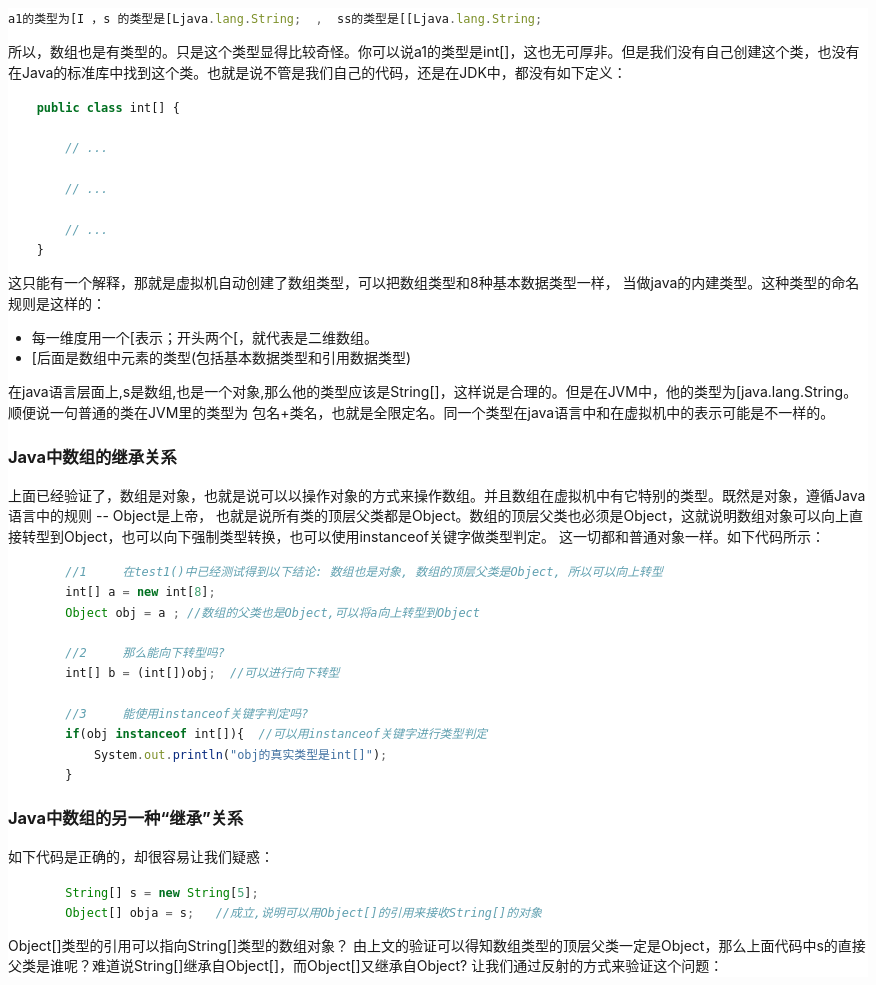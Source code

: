 ```javascript
a1的类型为[I ，s 的类型是[Ljava.lang.String;  ,  ss的类型是[[Ljava.lang.String;  
```

所以，数组也是有类型的。只是这个类型显得比较奇怪。你可以说a1的类型是int[]，这也无可厚非。但是我们没有自己创建这个类，也没有在Java的标准库中找到这个类。也就是说不管是我们自己的代码，还是在JDK中，都没有如下定义：

```javascript
    public class int[] {

        // ...

        // ...

        // ...
    }
```

这只能有一个解释，那就是虚拟机自动创建了数组类型，可以把数组类型和8种基本数据类型一样， 当做java的内建类型。这种类型的命名规则是这样的：

- 每一维度用一个[表示；开头两个[，就代表是二维数组。
- [后面是数组中元素的类型(包括基本数据类型和引用数据类型)

在java语言层面上,s是数组,也是一个对象,那么他的类型应该是String[]，这样说是合理的。但是在JVM中，他的类型为[java.lang.String。顺便说一句普通的类在JVM里的类型为 包名+类名，也就是全限定名。同一个类型在java语言中和在虚拟机中的表示可能是不一样的。

### Java中数组的继承关系

上面已经验证了，数组是对象，也就是说可以以操作对象的方式来操作数组。并且数组在虚拟机中有它特别的类型。既然是对象，遵循Java语言中的规则 -- Object是上帝， 也就是说所有类的顶层父类都是Object。数组的顶层父类也必须是Object，这就说明数组对象可以向上直接转型到Object，也可以向下强制类型转换，也可以使用instanceof关键字做类型判定。 这一切都和普通对象一样。如下代码所示：

```javascript
        //1     在test1()中已经测试得到以下结论: 数组也是对象, 数组的顶层父类是Object, 所以可以向上转型
        int[] a = new int[8];
        Object obj = a ; //数组的父类也是Object,可以将a向上转型到Object

        //2     那么能向下转型吗?
        int[] b = (int[])obj;  //可以进行向下转型

        //3     能使用instanceof关键字判定吗?
        if(obj instanceof int[]){  //可以用instanceof关键字进行类型判定
            System.out.println("obj的真实类型是int[]");
        }
```

### Java中数组的另一种“继承”关系

如下代码是正确的，却很容易让我们疑惑：

```javascript
        String[] s = new String[5];
        Object[] obja = s;   //成立,说明可以用Object[]的引用来接收String[]的对象
```

Object[]类型的引用可以指向String[]类型的数组对象？ 由上文的验证可以得知数组类型的顶层父类一定是Object，那么上面代码中s的直接父类是谁呢？难道说String[]继承自Object[]，而Object[]又继承自Object? 让我们通过反射的方式来验证这个问题：
